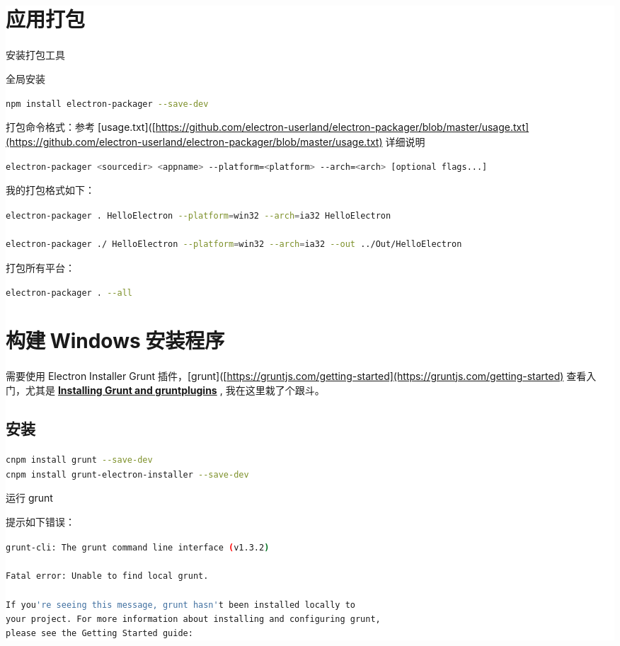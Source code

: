 # 应用打包

安装打包工具

全局安装

```bash
npm install electron-packager --save-dev
```

打包命令格式：参考 [usage.txt]([https://github.com/electron-userland/electron-packager/blob/master/usage.txt](https://github.com/electron-userland/electron-packager/blob/master/usage.txt)  详细说明

```bash
electron-packager <sourcedir> <appname> --platform=<platform> --arch=<arch> [optional flags...]
```

我的打包格式如下：

```bash
electron-packager . HelloElectron --platform=win32 --arch=ia32 HelloElectron

electron-packager ./ HelloElectron --platform=win32 --arch=ia32 --out ../Out/HelloElectron
```

打包所有平台：

```bash
electron-packager . --all
```

# 构建 Windows 安装程序

需要使用 Electron Installer Grunt 插件，[grunt]([https://gruntjs.com/getting-started](https://gruntjs.com/getting-started) 查看入门，尤其是 **[Installing Grunt and gruntplugins](https://gruntjs.com/getting-started#installing-grunt-and-gruntplugins)**  , 我在这里栽了个跟斗。

## 安装

```bash
cnpm install grunt --save-dev
cnpm install grunt-electron-installer --save-dev
```

运行 grunt 

提示如下错误：

```bash
grunt-cli: The grunt command line interface (v1.3.2)

Fatal error: Unable to find local grunt.

If you're seeing this message, grunt hasn't been installed locally to
your project. For more information about installing and configuring grunt,
please see the Getting Started guide:
```
